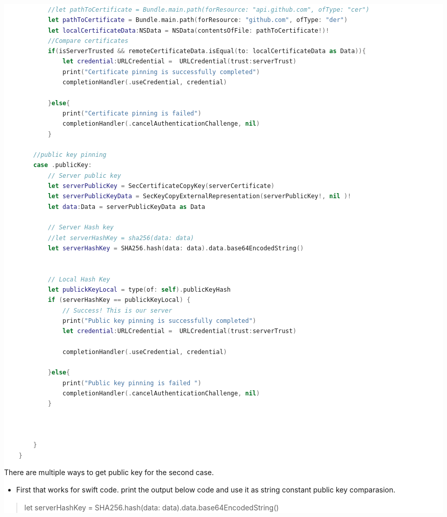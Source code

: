 ```swift
            //let pathToCertificate = Bundle.main.path(forResource: "api.github.com", ofType: "cer")
            let pathToCertificate = Bundle.main.path(forResource: "github.com", ofType: "der")
            let localCertificateData:NSData = NSData(contentsOfFile: pathToCertificate!)!
            //Compare certificates
            if(isServerTrusted && remoteCertificateData.isEqual(to: localCertificateData as Data)){
                let credential:URLCredential =  URLCredential(trust:serverTrust)
                print("Certificate pinning is successfully completed")
                completionHandler(.useCredential, credential)
                
            }else{
                print("Certificate pinning is failed")
                completionHandler(.cancelAuthenticationChallenge, nil)
            }
          
        //public key pinning
        case .publicKey:
            // Server public key
            let serverPublicKey = SecCertificateCopyKey(serverCertificate)
            let serverPublicKeyData = SecKeyCopyExternalRepresentation(serverPublicKey!, nil )!
            let data:Data = serverPublicKeyData as Data
            
            // Server Hash key
            //let serverHashKey = sha256(data: data)
            let serverHashKey = SHA256.hash(data: data).data.base64EncodedString()
            
            
            // Local Hash Key
            let publickKeyLocal = type(of: self).publicKeyHash
            if (serverHashKey == publickKeyLocal) {
                // Success! This is our server
                print("Public key pinning is successfully completed")
                let credential:URLCredential =  URLCredential(trust:serverTrust)
                
                completionHandler(.useCredential, credential)
                
            }else{
                print("Public key pinning is failed ")
                completionHandler(.cancelAuthenticationChallenge, nil)
            }
            
            
            
        }
    }

```

There are multiple ways to get public key  for the second case. 

- First that works for swift code. print the output below code and use it as string constant  public key comparasion.
>  let serverHashKey = SHA256.hash(data: data).data.base64EncodedString()
